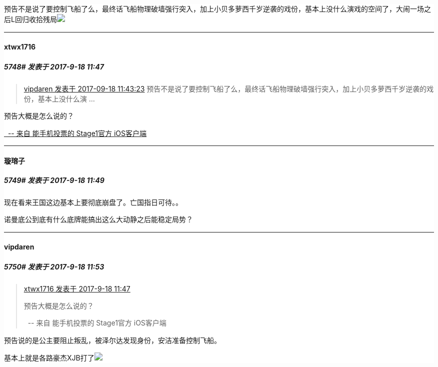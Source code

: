 

预告不是说了要控制飞船了么，最终话飞船物理破墙强行突入，加上小贝多萝西千岁逆袭的戏份，基本上没什么演戏的空间了，大闹一场之后L回归收拾残局<img src="https://static.saraba1st.com/image/smiley/face/91.gif" referrerpolicy="no-referrer">







-----

####  xtwx1716  
##### 5748#       发表于 2017-9-18 11:47



<blockquote><a href="httphttps://bbs.saraba1st.com/2b/forum.php?mod=redirect&amp;goto=findpost&amp;pid=37234406&amp;ptid=1486439" target="_blank">vipdaren 发表于 2017-09-18 11:43:23</a>
预告不是说了要控制飞船了么，最终话飞船物理破墙强行突入，加上小贝多萝西千岁逆袭的戏份，基本上没什么演 ...</blockquote>预告大概是怎么说的？

[  -- 来自 能手机投票的 Stage1官方 iOS客户端](https://itunes.apple.com/fi/app/saraba1st/id1221237470?mt=8)







-----

####  璇瑢子  
##### 5749#       发表于 2017-9-18 11:49




现在看来王国这边基本上要彻底崩盘了。亡国指日可待。。


诺曼底公到底有什么底牌能搞出这么大动静之后能稳定局势？







-----

####  vipdaren  
##### 5750#       发表于 2017-9-18 11:53



<blockquote><a href="httphttps://bbs.saraba1st.com/2b/forum.php?mod=redirect&amp;goto=findpost&amp;pid=37234473&amp;ptid=1486439" target="_blank">xtwx1716 发表于 2017-9-18 11:47</a>

预告大概是怎么说的？


  -- 来自 能手机投票的 Stage1官方 iOS客户端</blockquote>
预告说的是公主要阻止叛乱，被泽尔达发现身份，安洁准备控制飞船。

基本上就是各路豪杰XJB打了<img src="https://static.saraba1st.com/image/smiley/face/91.gif" referrerpolicy="no-referrer">

